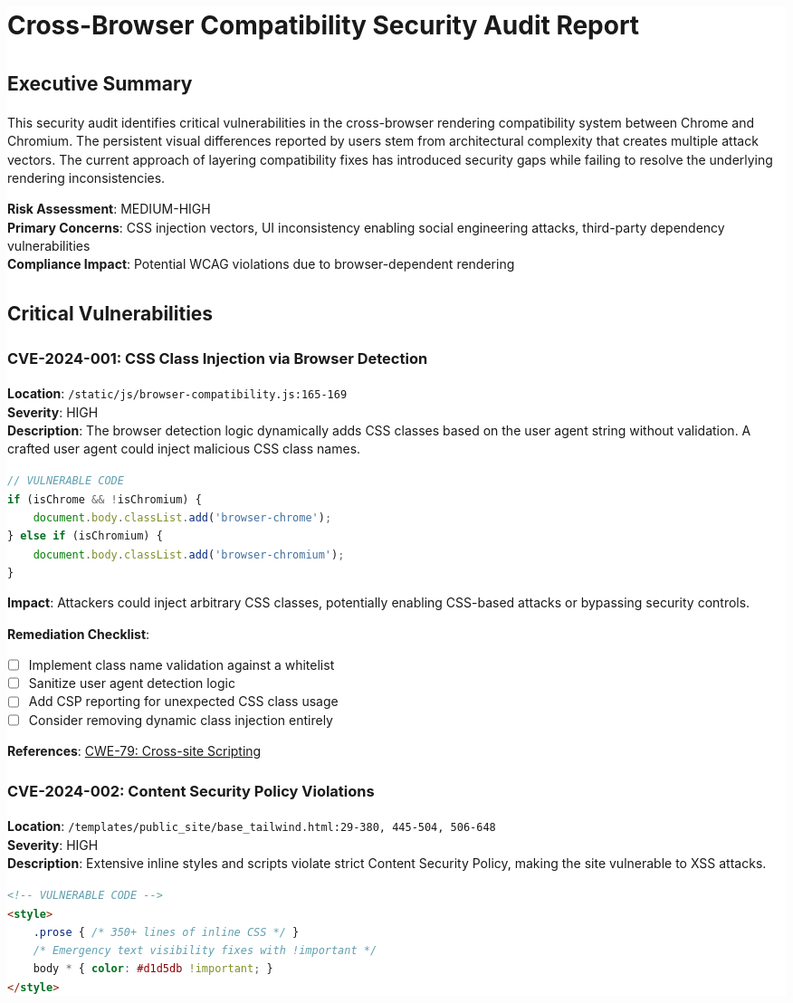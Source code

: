 # Cross-Browser Compatibility Security Audit Report

## Executive Summary

This security audit identifies critical vulnerabilities in the cross-browser rendering compatibility system between Chrome and Chromium. The persistent visual differences reported by users stem from architectural complexity that creates multiple attack vectors. The current approach of layering compatibility fixes has introduced security gaps while failing to resolve the underlying rendering inconsistencies.

**Risk Assessment**: MEDIUM-HIGH  
**Primary Concerns**: CSS injection vectors, UI inconsistency enabling social engineering attacks, third-party dependency vulnerabilities  
**Compliance Impact**: Potential WCAG violations due to browser-dependent rendering

## Critical Vulnerabilities

### CVE-2024-001: CSS Class Injection via Browser Detection
**Location**: `/static/js/browser-compatibility.js:165-169`  
**Severity**: HIGH  
**Description**: The browser detection logic dynamically adds CSS classes based on the user agent string without validation. A crafted user agent could inject malicious CSS class names.

```javascript
// VULNERABLE CODE
if (isChrome && !isChromium) {
    document.body.classList.add('browser-chrome');
} else if (isChromium) {
    document.body.classList.add('browser-chromium');
}
```

**Impact**: Attackers could inject arbitrary CSS classes, potentially enabling CSS-based attacks or bypassing security controls.

**Remediation Checklist**:
- [ ] Implement class name validation against a whitelist
- [ ] Sanitize user agent detection logic
- [ ] Add CSP reporting for unexpected CSS class usage
- [ ] Consider removing dynamic class injection entirely

**References**: [CWE-79: Cross-site Scripting](https://cwe.mitre.org/data/definitions/79.html)

### CVE-2024-002: Content Security Policy Violations
**Location**: `/templates/public_site/base_tailwind.html:29-380, 445-504, 506-648`  
**Severity**: HIGH  
**Description**: Extensive inline styles and scripts violate strict Content Security Policy, making the site vulnerable to XSS attacks.

```html
<!-- VULNERABLE CODE -->
<style>
    .prose { /* 350+ lines of inline CSS */ }
    /* Emergency text visibility fixes with !important */
    body * { color: #d1d5db !important; }
</style>
```

